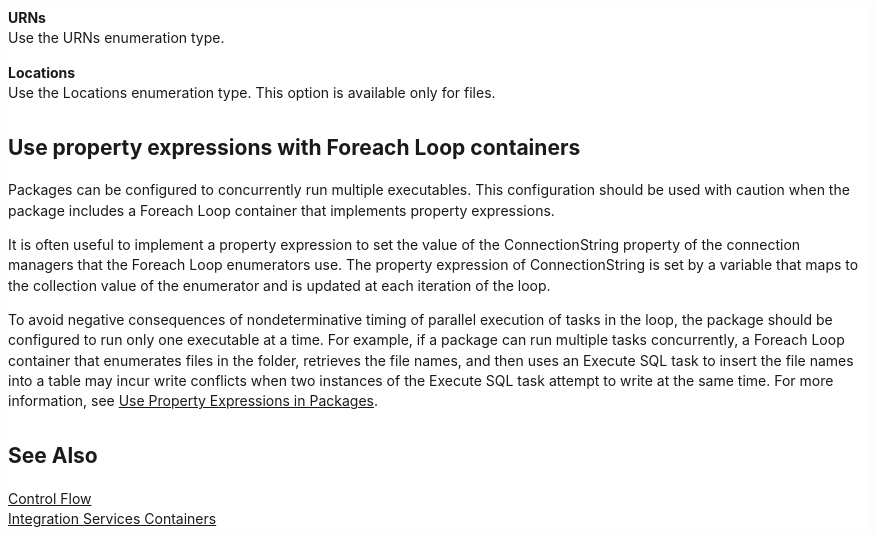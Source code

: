  **URNs**  
 Use the URNs enumeration type.  
  
 **Locations**  
 Use the Locations enumeration type. This option is available only for files.  

## Use property expressions with Foreach Loop containers  
 Packages can be configured to concurrently run multiple executables. This configuration should be used with caution when the package includes a Foreach Loop container that implements property expressions.  
  
 It is often useful to implement a property expression to set the value of the ConnectionString property of the connection managers that the Foreach Loop enumerators use. The property expression of ConnectionString is set by a variable that maps to the collection value of the enumerator and is updated at each iteration of the loop.  
  
 To avoid negative consequences of nondeterminative timing of parallel execution of tasks in the loop, the package should be configured to run only one executable at a time. For example, if a package can run multiple tasks concurrently, a Foreach Loop container that enumerates files in the folder, retrieves the file names, and then uses an Execute SQL task to insert the file names into a table may incur write conflicts when two instances of the Execute SQL task attempt to write at the same time. For more information, see [Use Property Expressions in Packages](../../integration-services/expressions/use-property-expressions-in-packages.md).  

## See Also  
 [Control Flow](../../integration-services/control-flow/control-flow.md)   
 [Integration Services Containers](../../integration-services/control-flow/integration-services-containers.md)  
  
  
